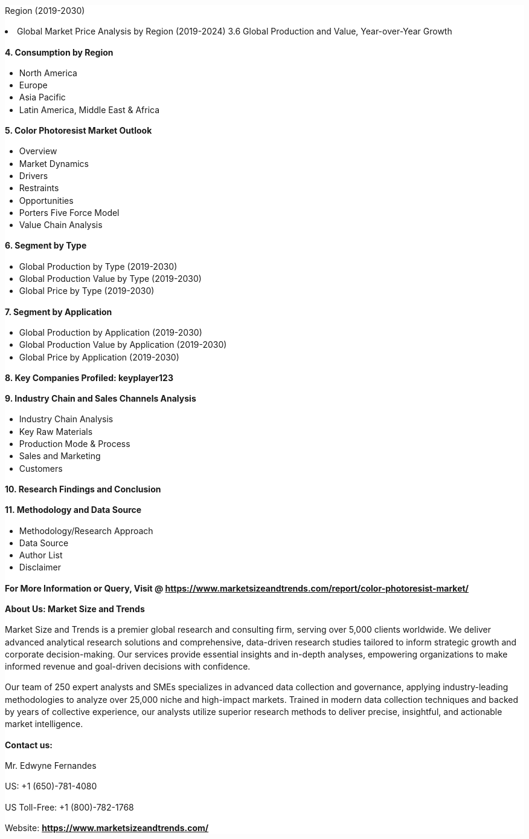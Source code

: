 Region (2019-2030)</li><li>Global Market Price Analysis by Region (2019-2024) 3.6 Global Production and Value, Year-over-Year Growth</li></ul><p><strong>4. Consumption by Region</strong></p><ul><li>North America</li><li>Europe</li><li>Asia Pacific</li><li>Latin America, Middle East &amp; Africa</li></ul><p><strong>5. Color Photoresist Market Outlook</strong></p><ul><li>Overview</li><li>Market Dynamics</li><li>Drivers</li><li>Restraints</li><li>Opportunities</li><li>Porters Five Force Model</li><li>Value Chain Analysis&nbsp;</li></ul><p><strong>6. Segment by Type</strong></p><ul><li>Global Production by Type (2019-2030)</li><li>Global Production Value by Type (2019-2030)</li><li>Global Price by Type (2019-2030)</li></ul><p><strong>7. Segment by Application</strong></p><ul><li>Global Production by Application (2019-2030)</li><li>Global Production Value by Application (2019-2030)</li><li>Global Price by Application (2019-2030)</li></ul><p><strong>8. Key Companies Profiled: keyplayer123</strong></p><p><strong>9. Industry Chain and Sales Channels Analysis</strong></p><ul><li>Industry Chain Analysis</li><li>Key Raw Materials</li><li>Production Mode &amp; Process</li><li>Sales and Marketing</li><li>Customers</li></ul><p><strong>10. Research Findings and Conclusion</strong></p><p><strong>11. Methodology and Data Source</strong></p><ul><li>Methodology/Research Approach</li><li>Data Source</li><li>Author List</li><li>Disclaimer</li></ul></p><p><strong>For More Information or Query, Visit @ <a href="https://www.marketsizeandtrends.com/report/color-photoresist-market/">https://www.marketsizeandtrends.com/report/color-photoresist-market/</a></strong></p><p><strong>About Us: Market Size and Trends</strong></p><p>Market Size and Trends is a premier global research and consulting firm, serving over 5,000 clients worldwide. We deliver advanced analytical research solutions and comprehensive, data-driven research studies tailored to inform strategic growth and corporate decision-making. Our services provide essential insights and in-depth analyses, empowering organizations to make informed revenue and goal-driven decisions with confidence.</p><p>Our team of 250 expert analysts and SMEs specializes in advanced data collection and governance, applying industry-leading methodologies to analyze over 25,000 niche and high-impact markets. Trained in modern data collection techniques and backed by years of collective experience, our analysts utilize superior research methods to deliver precise, insightful, and actionable market intelligence.</p><p><strong>Contact us:</strong></p><p>Mr. Edwyne Fernandes</p><p>US: +1 (650)-781-4080</p><p>US Toll-Free: +1 (800)-782-1768</p><p>Website: <strong><a href="https://www.marketsizeandtrends.com/">https://www.marketsizeandtrends.com/</a></strong></p>
